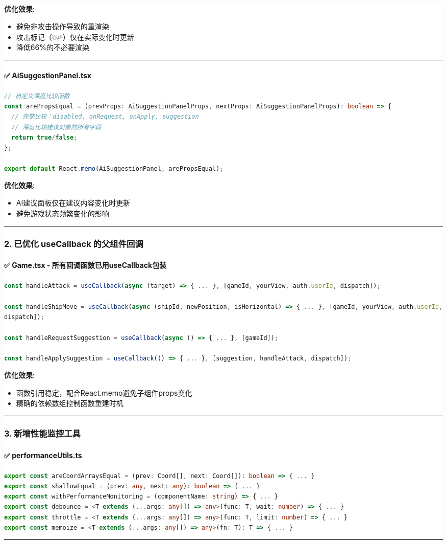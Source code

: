 **优化效果**:
- 避免非攻击操作导致的重渲染
- 攻击标记（💥💦）仅在实际变化时更新
- 降低66%的不必要渲染

---

#### ✅ AiSuggestionPanel.tsx
```typescript
// 自定义深度比较函数
const arePropsEqual = (prevProps: AiSuggestionPanelProps, nextProps: AiSuggestionPanelProps): boolean => {
  // 完整比较：disabled, onRequest, onApply, suggestion
  // 深度比较建议对象的所有字段
  return true/false;
};

export default React.memo(AiSuggestionPanel, arePropsEqual);
```

**优化效果**:
- AI建议面板仅在建议内容变化时更新
- 避免游戏状态频繁变化的影响

---

### 2. 已优化 useCallback 的父组件回调

#### ✅ Game.tsx - 所有回调函数已用useCallback包装
```typescript
const handleAttack = useCallback(async (target) => { ... }, [gameId, yourView, auth.userId, dispatch]);

const handleShipMove = useCallback(async (shipId, newPosition, isHorizontal) => { ... }, [gameId, yourView, auth.userId, dispatch]);

const handleRequestSuggestion = useCallback(async () => { ... }, [gameId]);

const handleApplySuggestion = useCallback(() => { ... }, [suggestion, handleAttack, dispatch]);
```

**优化效果**:
- 函数引用稳定，配合React.memo避免子组件props变化
- 精确的依赖数组控制函数重建时机

---

### 3. 新增性能监控工具

#### ✅ performanceUtils.ts
```typescript
export const areCoordArraysEqual = (prev: Coord[], next: Coord[]): boolean => { ... }
export const shallowEqual = (prev: any, next: any): boolean => { ... }
export const withPerformanceMonitoring = (componentName: string) => { ... }
export const debounce = <T extends (...args: any[]) => any>(func: T, wait: number) => { ... }
export const throttle = <T extends (...args: any[]) => any>(func: T, limit: number) => { ... }
export const memoize = <T extends (...args: any[]) => any>(fn: T): T => { ... }
```

---